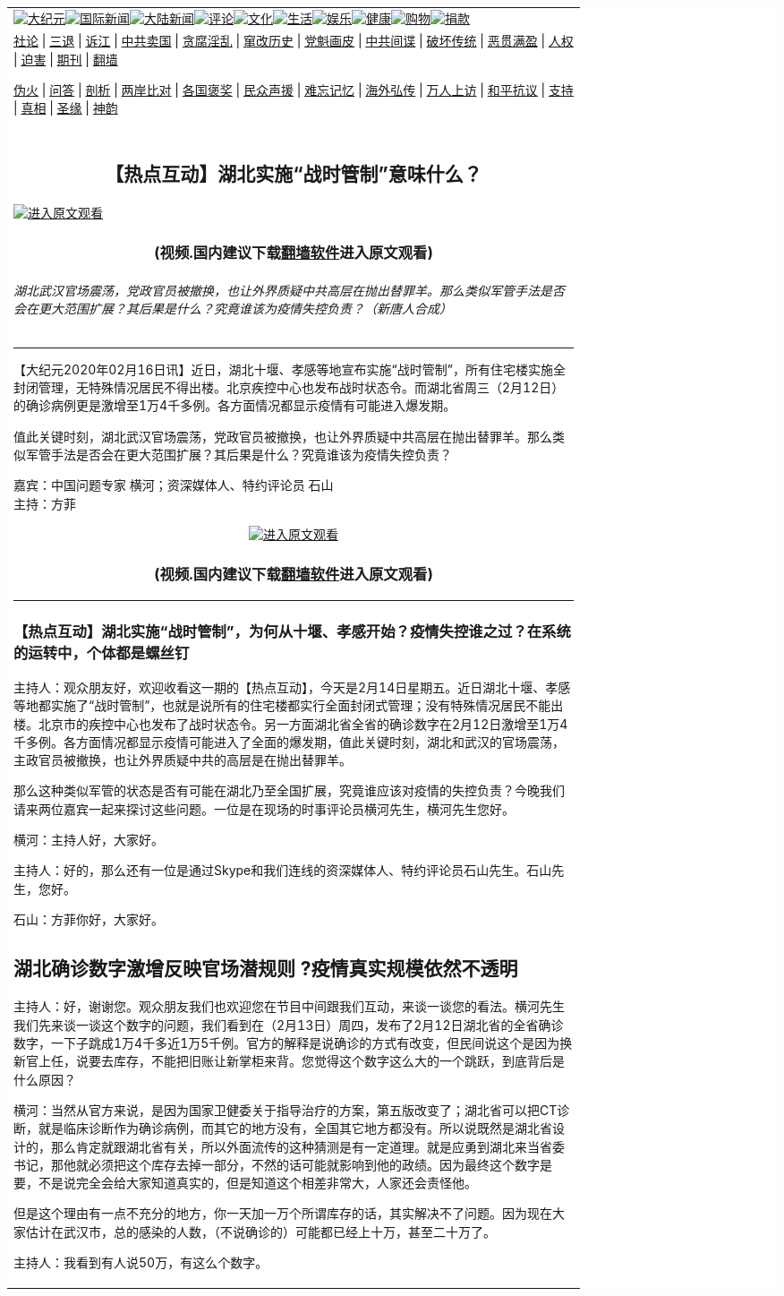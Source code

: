 <a name="1" id="1" target="_blank"></a><span id="1"></span>
<table align=center border="0"><tr><td colspan="2" VALIGN=TOP><a href="/gb/nsc413.md#1"><img src="https://raw.githubusercontent.com/wlrgim293/www/master/t/djy/1.jpg" title="大纪元"></a><a href="/gb/n24hr.md#1"><img src="https://raw.githubusercontent.com/wlrgim293/www/master/t/djy/3.jpg" title="国际新闻"></a><a href="/gb/nsc413.md#1"><img src="https://raw.githubusercontent.com/wlrgim293/www/master/t/djy/4.jpg" title="大陆新闻"></a><a href="/gb/news392.md#1"><img src="https://raw.githubusercontent.com/wlrgim293/www/master/t/djy/5.jpg" title="评论"></a><a href="/gb/news2007.md#1"><img src="https://raw.githubusercontent.com/wlrgim293/www/master/t/djy/6.jpg" title="文化"></a><a href="/gb/news2008.md#1"><img src="https://raw.githubusercontent.com/wlrgim293/www/master/t/djy/7.jpg" title="生活"></a><a href="/gb/ncyule.md#1"><img src="https://raw.githubusercontent.com/wlrgim293/www/master/t/djy/8.jpg" title="娱乐"></a><a href="/gb/nsc1002.md#1"><img src="https://raw.githubusercontent.com/wlrgim293/www/master/t/djy/9.jpg" title="健康"><a href="https://www.youlucky.com"><img src="https://raw.githubusercontent.com/wlrgim293/www/master/t/djy/10.jpg" title="购物"></a><a href="https://donate.epochtimes.com/?utm_medium=epochtimes&utm_source=referral&utm_campaign=donate_button_djyarticleheader"><img src="https://raw.githubusercontent.com/wlrgim293/www/master/t/djy/12.jpg" title="捐款"></a></td></tr>
<tr><td colspan="2" VALIGN=TOP><a target="_blank" href="/gb/9p.md#1">社论</a> | <a target="_blank" href="/gb/nf5657.md#1">三退</a> | <a target="_blank" href="/gb/nf6124.md#1">诉江</a> | <a target="_blank" href="/gb/nf1176117.md#1">中共卖国</a> | <a target="_blank" href="/gb/nf5773.md#1">贪腐淫乱</a> | <a target="_blank" href="/gb/nf1176115.md#1">窜改历史</a> | <a target="_blank" href="/gb/nf1176107.md#1">党魁画皮</a> | <a target="_blank" href="/gb/nf1320400.md#1">中共间谍</a> | <a target="_blank" href="/gb/nf1176114.md#1">破坏传统</a> | <a target="_blank" href="https://github.com/wlrgim293/ntdtv/blob/master/gb/prog447_1.md#1">恶贯满盈</a> | <a target="_blank" href="/gb/ncid278.md#1">人权</a> | <a target="_blank" href="/gb/nf1176111.md#1">迫害</a> | <a target="_blank" href="https://gitlab.com/szzdlab/mh-qikan/blob/master/README.md#1">期刊</a> | <a target="_blank" href="https://github.com/bannedbook/fanqiang/wiki">翻墙</a></p><p><a target="_blank" href="/gb/nf5562.md#1">伪火</a> | <a target="_blank" href="/gb/nf4378.md#1">问答</a> | <a target="_blank" href="/gb/nf5792.md#1">剖析</a> | <a target="_blank" href="/gb/nf5735.md#1">两岸比对</a> | <a target="_blank" href="/gb/nf6119.md#1">各国褒奖</a> | <a target="_blank" href="/gb/nf6120.md#1">民众声援</a> | <a target="_blank" href="/gb/nf1188594.md#1">难忘记忆</a> | <a target="_blank" href="/gb/nf3180.md#1">海外弘传</a> | <a target="_blank" href="/gb/nf5410.md#1">万人上访</a> | <a target="_blank" href="https://github.com/wlrgim293/ntdtv/blob/master/gb/prog1530_1.md#1">和平抗议</a> | <a target="_blank" href="/gb/nf4386.md#1">支持</a> | <a target="_blank" href="/gb/nf4389.md#1">真相</a> | <a target="_blank" href="/gb/nf5790.md#1">圣缘</a> | <a target="_blank" href="/gb/nf4786.md#1">神韵</a></td></tr>
<tr><td VALIGN=TOP width="626"><h2 align=center>【热点互动】湖北实施“战时管制”意味什么？</h2>
<a href="https://git.io/Jv8J9"><img width="600" src="https://raw.githubusercontent.com/wlrgim293/djy/master/gb/300/djtsp.jpg"title="进入原文观看"  alt="进入原文观看"></a><h3 align=center>(视频.国内建议下载<a href="https://github.com/bannedbook/fanqiang/wiki">翻墙软件</a>进入原文观看)</h3>
<h6>湖北武汉官场震荡，党政官员被撤换，也让外界质疑中共高层在抛出替罪羊。那么类似军管手法是否会在更大范围扩展？其后果是什么？究竟谁该为疫情失控负责？（新唐人合成）
</h6>
<hr>
	<p>【大纪元2020年02月16日讯】近日，湖北<ahref="/gb/tag/%E5%8D%81%E5%A0%B0.md#1">十堰</a>、<ahref="/gb/tag/%E5%AD%9D%E6%84%9F.md#1">孝感</a>等地宣布实施“<ahref="/gb/tag/%E6%88%98%E6%97%B6%E7%AE%A1%E5%88%B6.md#1">战时管制</a>”，所有住宅楼实施全封闭管理，无特殊情况居民不得出楼。北京疾控中心也发布战时状态令。而湖北省周三（2月12日）的确诊病例更是激增至1万4千多例。各方面情况都显示疫情有可能进入爆发期。</p>
<p>值此关键时刻，湖北武汉官场震荡，党政官员被撤换，也让外界质疑中共高层在抛出替罪羊。那么类似军管手法是否会在更大范围扩展？其后果是什么？究竟谁该为疫情失控负责？</p>
<p>嘉宾：中国问题专家 横河；资深媒体人、特约评论员 石山<br />
主持：方菲</p>
<p><center><a src=""></a><a href="https://git.io/Jv8J9"><img width="600" src="https://raw.githubusercontent.com/wlrgim293/djy/master/gb/300/djtsp.jpg" title="进入原文观看"  alt="进入原文观看"></a><h3 align=center>(视频.国内建议下载<a href="https://github.com/bannedbook/fanqiang/wiki">翻墙软件</a>进入原文观看)</h3><hr><a src="https://www.youtube.com/embed/eWUSGke_QmU" width="640" b="360" frameborder="0" allowfullscreen="allowfullscreen" data-mce-fragment="1"></a></center></p>
<h3><strong>【<ahref="/gb/tag/%E7%83%AD%E7%82%B9%E4%BA%92%E5%8A%A8.md#1">热点互动</a>】</strong><strong>湖北实施“<ahref="/gb/tag/%E6%88%98%E6%97%B6%E7%AE%A1%E5%88%B6.md#1">战时管制</a>”，为何从<ahref="/gb/tag/%E5%8D%81%E5%A0%B0.md#1">十堰</a>、<ahref="/gb/tag/%E5%AD%9D%E6%84%9F.md#1">孝感</a>开始？疫情失控谁之过？在系统的运转中，个体都是螺丝钉<br />
</strong></h3>
<p>主持人：观众朋友好，欢迎收看这一期的【<ahref="/gb/tag/%E7%83%AD%E7%82%B9%E4%BA%92%E5%8A%A8.md#1">热点互动</a>】，今天是2月14日星期五。近日湖北十堰、孝感等地都实施了“战时管制”，也就是说所有的住宅楼都实行全面封闭式管理；没有特殊情况居民不能出楼。北京市的疾控中心也发布了战时状态令。另一方面湖北省全省的确诊数字在2月12日激增至1万4千多例。各方面情况都显示疫情可能进入了全面的爆发期，值此关键时刻，湖北和武汉的官场震荡，主政官员被撤换，也让外界质疑中共的高层是在抛出替罪羊。</p>
<p>那么这种类似军管的状态是否有可能在湖北乃至全国扩展，究竟谁应该对疫情的失控负责？今晚我们请来两位嘉宾一起来探讨这些问题。一位是在现场的时事评论员横河先生，横河先生您好。</p>
<p>横河：主持人好，大家好。</p>
<p>主持人：好的，那么还有一位是通过Skype和我们连线的资深媒体人、特约评论员石山先生。石山先生，您好。</p>
<p>石山：方菲你好，大家好。</p>
<h2><strong>湖北确诊数字激增反映官场潜规则 ?疫情真实规模依然不透明</strong></h2>
<p>主持人：好，谢谢您。观众朋友我们也欢迎您在节目中间跟我们互动，来谈一谈您的看法。横河先生我们先来谈一谈这个数字的问题，我们看到在（2月13日）周四，发布了2月12日湖北省的全省确诊数字，一下子跳成1万4千多近1万5千例。官方的解释是说确诊的方式有改变，但民间说这个是因为换新官上任，说要去库存，不能把旧账让新掌柜来背。您觉得这个数字这么大的一个跳跃，到底背后是什么原因？</p>
<p>横河：当然从官方来说，是因为国家卫健委关于指导治疗的方案，第五版改变了；湖北省可以把CT诊断，就是临床诊断作为确诊病例，而其它的地方没有，全国其它地方都没有。所以说既然是湖北省设计的，那么肯定就跟湖北省有关，所以外面流传的这种猜测是有一定道理。就是应勇到湖北来当省委书记，那他就必须把这个库存去掉一部分，不然的话可能就影响到他的政绩。因为最终这个数字是要，不是说完全会给大家知道真实的，但是知道这个相差非常大，人家还会责怪他。</p>
<p>但是这个理由有一点不充分的地方，你一天加一万个所谓库存的话，其实解决不了问题。因为现在大家估计在武汉市，总的感染的人数，（不说确诊的）可能都已经上十万，甚至二十万了。</p>
<p>主持人：我看到有人说50万，有这么个数字。</p>
